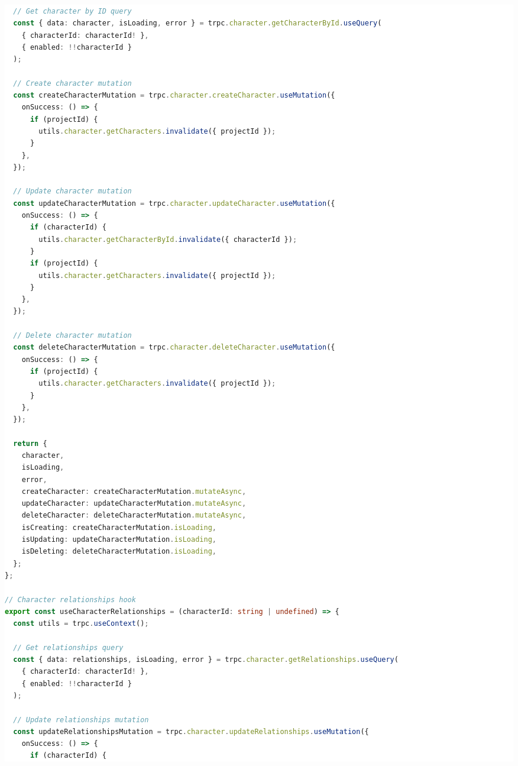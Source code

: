 ```typescript
  // Get character by ID query
  const { data: character, isLoading, error } = trpc.character.getCharacterById.useQuery(
    { characterId: characterId! },
    { enabled: !!characterId }
  );
  
  // Create character mutation
  const createCharacterMutation = trpc.character.createCharacter.useMutation({
    onSuccess: () => {
      if (projectId) {
        utils.character.getCharacters.invalidate({ projectId });
      }
    },
  });
  
  // Update character mutation
  const updateCharacterMutation = trpc.character.updateCharacter.useMutation({
    onSuccess: () => {
      if (characterId) {
        utils.character.getCharacterById.invalidate({ characterId });
      }
      if (projectId) {
        utils.character.getCharacters.invalidate({ projectId });
      }
    },
  });
  
  // Delete character mutation
  const deleteCharacterMutation = trpc.character.deleteCharacter.useMutation({
    onSuccess: () => {
      if (projectId) {
        utils.character.getCharacters.invalidate({ projectId });
      }
    },
  });
  
  return {
    character,
    isLoading,
    error,
    createCharacter: createCharacterMutation.mutateAsync,
    updateCharacter: updateCharacterMutation.mutateAsync,
    deleteCharacter: deleteCharacterMutation.mutateAsync,
    isCreating: createCharacterMutation.isLoading,
    isUpdating: updateCharacterMutation.isLoading,
    isDeleting: deleteCharacterMutation.isLoading,
  };
};

// Character relationships hook
export const useCharacterRelationships = (characterId: string | undefined) => {
  const utils = trpc.useContext();
  
  // Get relationships query
  const { data: relationships, isLoading, error } = trpc.character.getRelationships.useQuery(
    { characterId: characterId! },
    { enabled: !!characterId }
  );
  
  // Update relationships mutation
  const updateRelationshipsMutation = trpc.character.updateRelationships.useMutation({
    onSuccess: () => {
      if (characterId) {
```
